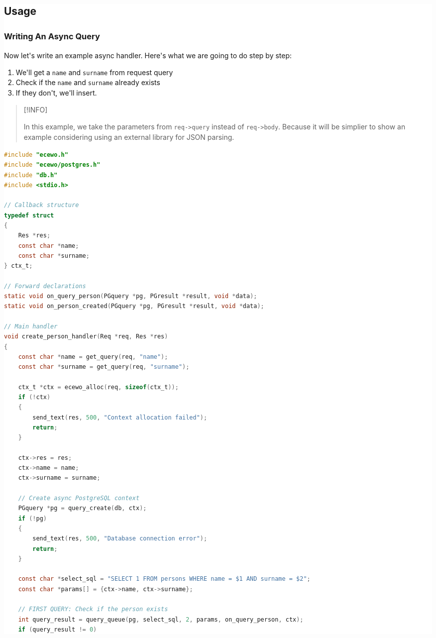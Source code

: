 ## Usage

### Writing An Async Query

Now let's write an example async handler. Here's what we are going to do step by step:

1. We'll get a `name` and `surname` from request query
2. Check if the `name` and `surname` already exists
3. If they don't, we'll insert.

> [!INFO]
>
> In this example, we take the parameters from `req->query` instead of `req->body`. Because it will be simplier to show an example considering using an external library for JSON parsing.

```c
#include "ecewo.h"
#include "ecewo/postgres.h"
#include "db.h"
#include <stdio.h>

// Callback structure
typedef struct
{
    Res *res;
    const char *name;
    const char *surname;
} ctx_t;

// Forward declarations
static void on_query_person(PGquery *pg, PGresult *result, void *data);
static void on_person_created(PGquery *pg, PGresult *result, void *data);

// Main handler
void create_person_handler(Req *req, Res *res)
{
    const char *name = get_query(req, "name");
    const char *surname = get_query(req, "surname");

    ctx_t *ctx = ecewo_alloc(req, sizeof(ctx_t));
    if (!ctx)
    {
        send_text(res, 500, "Context allocation failed");
        return;
    }

    ctx->res = res;
    ctx->name = name;
    ctx->surname = surname;

    // Create async PostgreSQL context
    PGquery *pg = query_create(db, ctx);
    if (!pg)
    {
        send_text(res, 500, "Database connection error");
        return;
    }

    const char *select_sql = "SELECT 1 FROM persons WHERE name = $1 AND surname = $2";
    const char *params[] = {ctx->name, ctx->surname};

    // FIRST QUERY: Check if the person exists
    int query_result = query_queue(pg, select_sql, 2, params, on_query_person, ctx);
    if (query_result != 0)
```